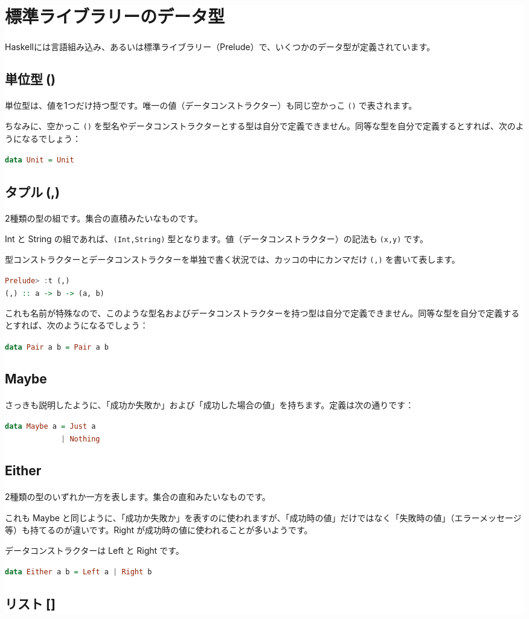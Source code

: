 # 標準ライブラリーのデータ型

Haskellには言語組み込み、あるいは標準ライブラリー（Prelude）で、いくつかのデータ型が定義されています。

## 単位型 ()

単位型は、値を1つだけ持つ型です。唯一の値（データコンストラクター）も同じ空かっこ `()` で表されます。

ちなみに、空かっこ `()` を型名やデータコンストラクターとする型は自分で定義できません。同等な型を自分で定義するとすれば、次のようになるでしょう：

```haskell
data Unit = Unit
```

## タプル (,)

2種類の型の組です。集合の直積みたいなものです。

Int と String の組であれば、`(Int,String)` 型となります。値（データコンストラクター）の記法も `(x,y)` です。

型コンストラクターとデータコンストラクターを単独で書く状況では、カッコの中にカンマだけ `(,)` を書いて表します。

```haskell
Prelude> :t (,)
(,) :: a -> b -> (a, b)
```

これも名前が特殊なので、このような型名およびデータコンストラクターを持つ型は自分で定義できません。同等な型を自分で定義するとすれば、次のようになるでしょう：

```haskell
data Pair a b = Pair a b
```

## Maybe

さっきも説明したように、「成功か失敗か」および「成功した場合の値」を持ちます。定義は次の通りです：

```haskell
data Maybe a = Just a
             | Nothing
```

## Either

2種類の型のいずれか一方を表します。集合の直和みたいなものです。

これも Maybe と同じように、「成功か失敗か」を表すのに使われますが、「成功時の値」だけではなく「失敗時の値」（エラーメッセージ等）も持てるのが違いです。Right が成功時の値に使われることが多いようです。

データコンストラクターは Left と Right です。

```haskell
data Either a b = Left a | Right b
```

## リスト []
